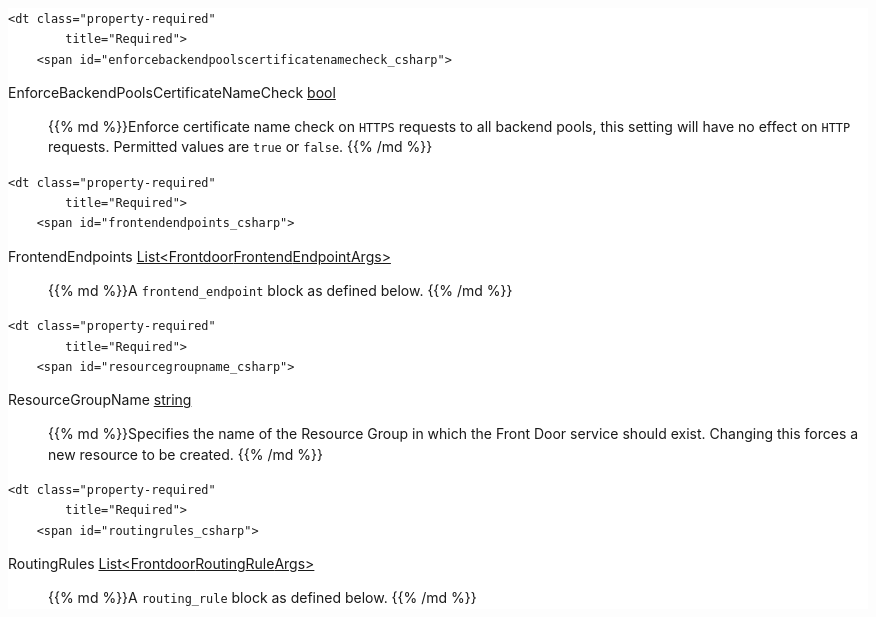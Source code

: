     <dt class="property-required"
            title="Required">
        <span id="enforcebackendpoolscertificatenamecheck_csharp">
<a href="#enforcebackendpoolscertificatenamecheck_csharp" style="color: inherit; text-decoration: inherit;">Enforce<wbr>Backend<wbr>Pools<wbr>Certificate<wbr>Name<wbr>Check</a>
</span> 
        <span class="property-indicator"></span>
        <span class="property-type"><a href="https://docs.microsoft.com/en-us/dotnet/csharp/language-reference/builtin-types/built-in-types">bool</a></span>
    </dt>
    <dd>{{% md %}}Enforce certificate name check on `HTTPS` requests to all backend pools, this setting will have no effect on `HTTP` requests. Permitted values are `true` or `false`.
{{% /md %}}</dd>

    <dt class="property-required"
            title="Required">
        <span id="frontendendpoints_csharp">
<a href="#frontendendpoints_csharp" style="color: inherit; text-decoration: inherit;">Frontend<wbr>Endpoints</a>
</span> 
        <span class="property-indicator"></span>
        <span class="property-type"><a href="#frontdoorfrontendendpoint">List&lt;Frontdoor<wbr>Frontend<wbr>Endpoint<wbr>Args&gt;</a></span>
    </dt>
    <dd>{{% md %}}A `frontend_endpoint` block as defined below.
{{% /md %}}</dd>

    <dt class="property-required"
            title="Required">
        <span id="resourcegroupname_csharp">
<a href="#resourcegroupname_csharp" style="color: inherit; text-decoration: inherit;">Resource<wbr>Group<wbr>Name</a>
</span> 
        <span class="property-indicator"></span>
        <span class="property-type"><a href="https://docs.microsoft.com/en-us/dotnet/csharp/language-reference/builtin-types/built-in-types">string</a></span>
    </dt>
    <dd>{{% md %}}Specifies the name of the Resource Group in which the Front Door service should exist. Changing this forces a new resource to be created.
{{% /md %}}</dd>

    <dt class="property-required"
            title="Required">
        <span id="routingrules_csharp">
<a href="#routingrules_csharp" style="color: inherit; text-decoration: inherit;">Routing<wbr>Rules</a>
</span> 
        <span class="property-indicator"></span>
        <span class="property-type"><a href="#frontdoorroutingrule">List&lt;Frontdoor<wbr>Routing<wbr>Rule<wbr>Args&gt;</a></span>
    </dt>
    <dd>{{% md %}}A `routing_rule` block as defined below.
{{% /md %}}</dd>
